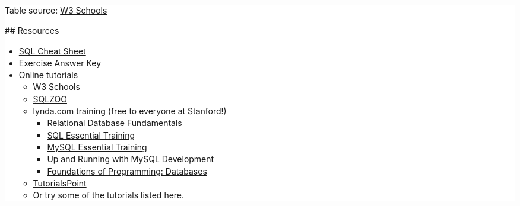 
Table source: [W3 Schools](http://www.w3schools.com/sql/sql_datatypes_general.asp)

##<a name="resources"></a> Resources
* [SQL Cheat Sheet](http://amyehodge.github.io/Beginning_SQL/SQL_cheat_sheet.md)  
* [Exercise Answer Key](http://amyehodge.github.io/Beginning_SQL/exercised_key.md)  
* Online tutorials  
	* [W3 Schools](http://www.w3schools.com/sql/)  
	* [SQLZOO](http://sqlzoo.net/)  
	* lynda.com training (free to everyone at Stanford!)  
		* [Relational Database Fundamentals](http://www.lynda.com/Access-tutorials/Relational-Database-Fundamentals/145932-2.html)  
		* [SQL Essential Training](http://www.lynda.com/SQL-tutorials/SQL-Essential-Training/139988-2.html)  
		* [MySQL Essential Training](http://www.lynda.com/MySQL-tutorials/MySQL-Essential-Training/139986-2.html)  
		* [Up and Running with MySQL Development](http://www.lynda.com/MySQL-tutorials/Up-Running-MySQL-Development/158373-2.html)  
		* [Foundations of Programming: Databases](http://www.lynda.com/Programming-tutorials/Foundations-Programming-Databases/112585-2.html)  
	* [TutorialsPoint](http://www.tutorialspoint.com/sqlite/index.htm)  
	* Or try some of the tutorials listed   [here](http://www.vertabelo.com/blog/notes-from-the-lab/18-best-online-resources-for-learning-sql-and-database). 
